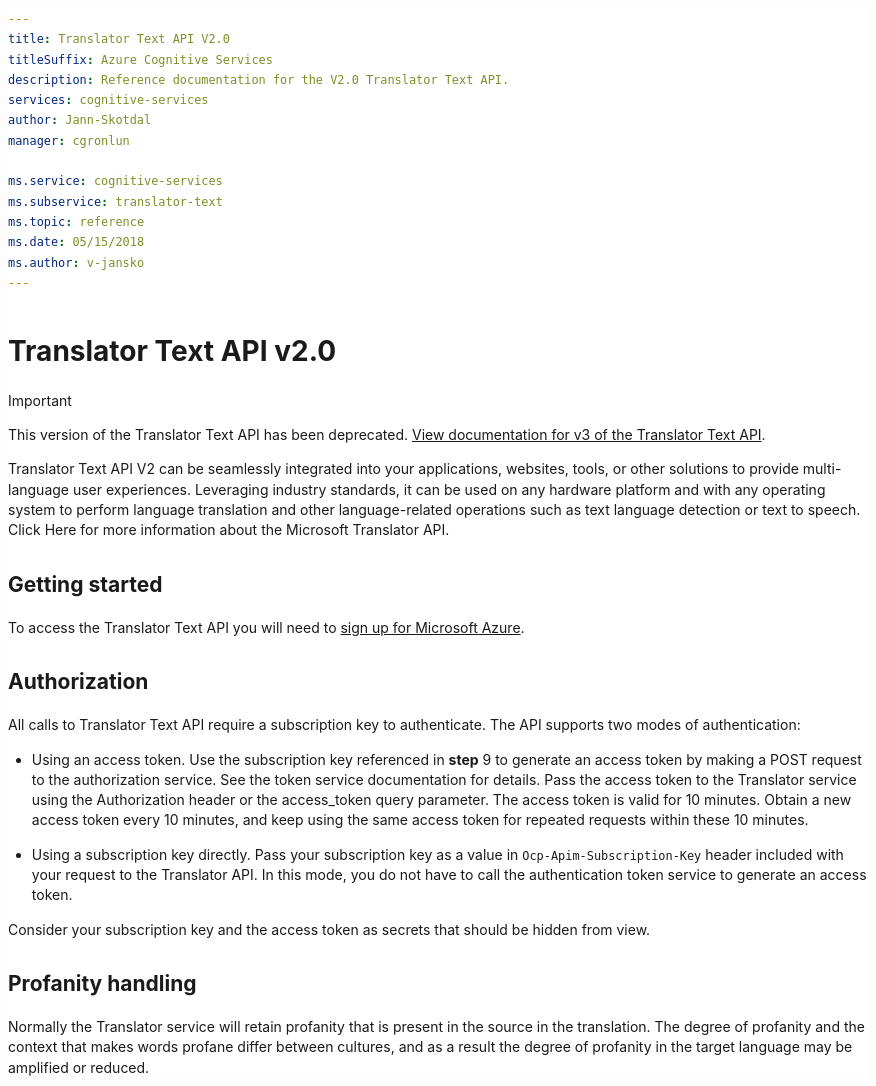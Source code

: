 ```yaml
---
title: Translator Text API V2.0
titleSuffix: Azure Cognitive Services
description: Reference documentation for the V2.0 Translator Text API.
services: cognitive-services
author: Jann-Skotdal
manager: cgronlun

ms.service: cognitive-services
ms.subservice: translator-text
ms.topic: reference
ms.date: 05/15/2018
ms.author: v-jansko
---
```


# Translator Text API v2.0

> [!IMPORTANT]
> This version of the Translator Text API has been deprecated. [View documentation for v3 of the Translator Text API](v3-0-reference.md).

Translator Text API V2 can be seamlessly integrated into your applications, websites, tools, or other solutions to provide multi-language user experiences. Leveraging industry standards, it can be used on any hardware platform and with any operating system to perform language translation and other language-related operations such as text language detection or text to speech. Click Here for more information about the Microsoft Translator API.

## Getting started
To access the Translator Text API you will need to [sign up for Microsoft Azure](../translator-text-how-to-signup.md).

## Authorization
All calls to Translator Text API require a subscription key to authenticate. The API supports two modes of authentication:

* Using an access token. Use the subscription key referenced in **step** 9 to generate an access token by making a POST request to the authorization service. See the token service documentation for details. Pass the access token to the Translator service using the Authorization header or the access_token query parameter. The access token is valid for 10 minutes. Obtain a new access token every 10 minutes, and keep using the same access token for repeated requests within these 10 minutes.

* Using a subscription key directly. Pass your subscription key as a value in `Ocp-Apim-Subscription-Key` header included with your request to the Translator API. In this mode, you do not have to call the authentication token service to generate an access token.

Consider your subscription key and the access token as secrets that should be hidden from view.

## Profanity handling
Normally the Translator service will retain profanity that is present in the source in the translation. The degree of profanity and the context that makes words profane differ between cultures, and as a result the degree of profanity in the target language may be amplified or reduced.
